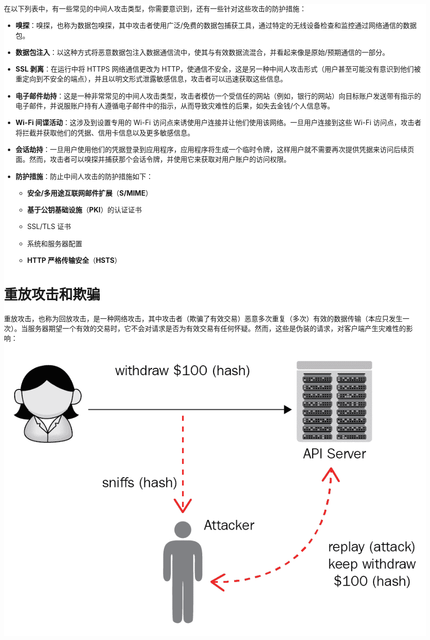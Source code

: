 在以下列表中，有一些常见的中间人攻击类型，你需要意识到，还有一些针对这些攻击的防护措施：

+   **嗅探**：嗅探，也称为数据包嗅探，其中攻击者使用广泛/免费的数据包捕获工具，通过特定的无线设备检查和监控通过网络通信的数据包。

+   **数据包注入**：以这种方式将恶意数据包注入数据通信流中，使其与有效数据流混合，并看起来像是原始/预期通信的一部分。

+   **SSL 剥离**：在运行中将 HTTPS 网络通信更改为 HTTP，使通信不安全，这是另一种中间人攻击形式（用户甚至可能没有意识到他们被重定向到不安全的端点），并且以明文形式泄露敏感信息，攻击者可以迅速获取这些信息。

+   **电子邮件劫持**：这是一种非常常见的中间人攻击类型，攻击者模仿一个受信任的网站（例如，银行的网站）向目标账户发送带有指示的电子邮件，并说服账户持有人遵循电子邮件中的指示，从而导致灾难性的后果，如失去金钱/个人信息等。

+   **Wi-Fi 间谍活动**：这涉及到设置专用的 Wi-Fi 访问点来诱使用户连接并让他们使用该网络。一旦用户连接到这些 Wi-Fi 访问点，攻击者将拦截并获取他们的凭据、信用卡信息以及更多敏感信息。

+   **会话劫持**：一旦用户使用他们的凭据登录到应用程序，应用程序将生成一个临时令牌，这样用户就不需要再次提供凭据来访问后续页面。然而，攻击者可以嗅探并捕获那个会话令牌，并使用它来获取对用户账户的访问权限。

+   **防护措施**：防止中间人攻击的防护措施如下：

    +   **安全/多用途互联网邮件扩展**（**S/MIME**）

    +   **基于公钥基础设施**（**PKI**）的认证证书

    +   SSL/TLS 证书

    +   系统和服务器配置

    +   **HTTP 严格传输安全**（**HSTS**）

# 重放攻击和欺骗

重放攻击，也称为回放攻击，是一种网络攻击，其中攻击者（欺骗了有效交易）恶意多次重复（多次）有效的数据传输（本应只发生一次）。当服务器期望一个有效的交易时，它不会对请求是否为有效交易有任何怀疑。然而，这些是伪装的请求，对客户端产生灾难性的影响：

![图片](img/9b1355a7-fbcf-4228-970c-0af52e8f450c.png)
